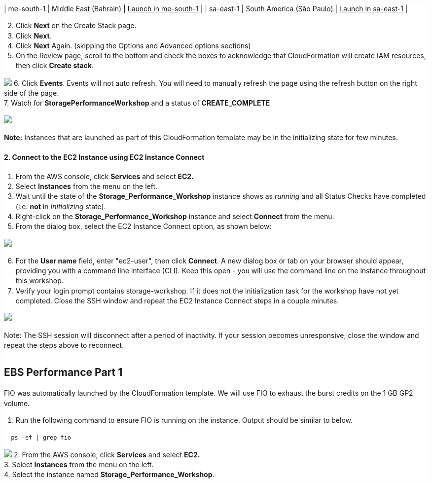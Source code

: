   | me-south-1 | Middle East (Bahrain) | [Launch in me-south-1](https://console.aws.amazon.com/cloudformation/home?region=me-south-1#/stacks/new?stackName=StoragePerformanceWorkshop&amp;templateURL=https://storage-specialists-cf-templates.s3-us-west-2.amazonaws.com/2019/storage_performance.json) |
  | sa-east-1 | South America (São Paulo) | [Launch in sa-east-1](https://console.aws.amazon.com/cloudformation/home?region=sa-east-1#/stacks/new?stackName=StoragePerformanceWorkshop&amp;templateURL=https://storage-specialists-cf-templates.s3-us-west-2.amazonaws.com/2019/storage_performance.json) |

2. Click  **Next**  on the Create Stack page.
3. Click  **Next**.
4. Click  **Next**  Again. (skipping the Options and Advanced options sections)
5. On the Review page, scroll to the bottom and check the boxes to acknowledge that CloudFormation will create IAM resources, then click  **Create stack**.  

  ![](/images/mod1cf1.png)
6. Click **Events**. Events will not auto refresh.  You will need to manually refresh the page using the refresh button on the right side of the page.  
7. Watch for **StoragePerformanceWorkshop** and a status of **CREATE_COMPLETE**  

  ![](/images/cf_complete.png)  

**Note:** Instances that are launched as part of this CloudFormation template may be in the initializing state for few minutes.  

#### 2. Connect to the EC2 Instance using EC2 Instance Connect

1. From the AWS console, click  **Services**  and select  **EC2.**  
2. Select  **Instances**  from the menu on the left.  
3. Wait until the state of the **Storage_Performance_Workshop** instance  shows as _running_ and all Status Checks have completed (i.e. **not** in _Initializing_ state).  
4. Right-click on the **Storage_Performance_Workshop** instance and select  **Connect** from the menu.  
5. From the dialog box, select the EC2 Instance Connect option, as shown below:

  ![](/images/mod1ssh1.png)

6. For the **User name** field, enter "ec2-user", then click **Connect**. A new dialog box or tab on your browser should appear, providing you with a command line interface (CLI).  Keep this open - you will use the command line on the instance throughout this workshop.  
7. Verify your login prompt contains storage-workshop.  If it does not the initialization task for the workshop have not yet completed.  Close the SSH window and repeat the EC2 Instance Connect steps in a couple minutes.  

  ![](/images/cli_1.png)  

Note: The SSH session will disconnect after a period of inactivity. If your session becomes unresponsive, close the window and repeat the steps above to reconnect.  

## EBS Performance Part 1

FIO was automatically launched by the CloudFormation template.  We will use FIO to exhaust the burst credits on the 1 GB GP2 volume.

1. Run the following command to ensure FIO is running on the instance.  Output should be similar to below.  
```
  ps -ef | grep fio
```
  ![](/images/ebs_part1_1.png)
2. From the AWS console, click  **Services**  and select  **EC2.**  
3. Select  **Instances**  from the menu on the left.  
4. Select the instance named **Storage_Performance_Workshop**.  
